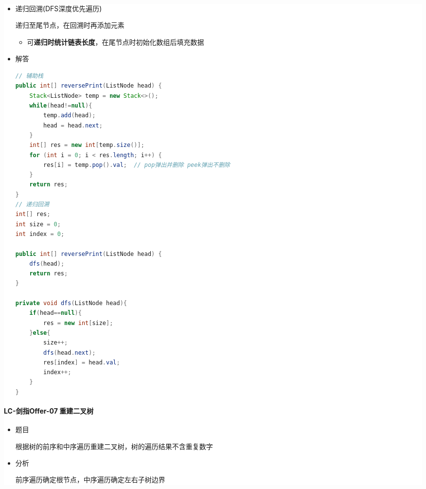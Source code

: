   * 递归回溯(DFS深度优先遍历)

    递归至尾节点，在回溯时再添加元素

    * 可**递归时统计链表长度**，在尾节点时初始化数组后填充数据

* 解答

  ```java
  // 辅助栈
  public int[] reversePrint(ListNode head) {
      Stack<ListNode> temp = new Stack<>();
      while(head!=null){
          temp.add(head);
          head = head.next;
      }
      int[] res = new int[temp.size()];
      for (int i = 0; i < res.length; i++) {
          res[i] = temp.pop().val;  // pop弹出并删除 peek弹出不删除
      }
      return res;
  }
  // 递归回溯
  int[] res;
  int size = 0;
  int index = 0;
  
  public int[] reversePrint(ListNode head) {
      dfs(head);
      return res;
  }
  
  private void dfs(ListNode head){
      if(head==null){
          res = new int[size];
      }else{
          size++;
          dfs(head.next);
          res[index] = head.val;
          index++;
      }
  }
  ```

  



#### LC-剑指Offer-07 重建二叉树

* 题目

  根据树的前序和中序遍历重建二叉树，树的遍历结果不含重复数字

* 分析

  前序遍历确定根节点，中序遍历确定左右子树边界
